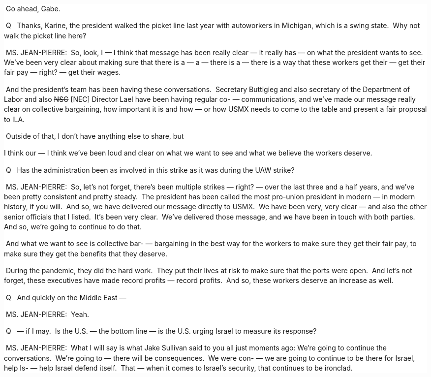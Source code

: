  Go ahead, Gabe.

 Q   Thanks, Karine, the president walked the picket line last year with
autoworkers in Michigan, which is a swing state.  Why not walk the
picket line here?

 MS. JEAN-PIERRE:  So, look, I — I think that message has been really
clear — it really has — on what the president wants to see.  We’ve been
very clear about making sure that there is a — a — there is a — there is
a way that these workers get their — get their fair pay — right? — get
their wages. 

 And the president’s team has been having these conversations. 
Secretary Buttigieg and also secretary of the Department of Labor and
also <s>NSC</s> \[NEC\] Director Lael have been having regular co- —
communications, and we’ve made our message really clear on collective
bargaining, how important it is and how — or how USMX needs to come to
the table and present a fair proposal to ILA.

 Outside of that, I don’t have anything else to share, but

I think our — I think we’ve been loud and clear on what we want to see
and what we believe the workers deserve. 

 Q   Has the administration been as involved in this strike as it was
during the UAW strike?

 MS. JEAN-PIERRE:  So, let’s not forget, there’s been multiple strikes —
right? — over the last three and a half years, and we’ve been pretty
consistent and pretty steady.  The president has been called the most
pro-union president in modern — in modern history, if you will.  And so,
we have delivered our message directly to USMX.  We have been very, very
clear — and also the other senior officials that I listed.  It’s been
very clear.  We’ve delivered those message, and we have been in touch
with both parties.  And so, we’re going to continue to do that. 

 And what we want to see is collective bar- — bargaining in the best way
for the workers to make sure they get their fair pay, to make sure they
get the benefits that they deserve. 

 During the pandemic, they did the hard work.  They put their lives at
risk to make sure that the ports were open.  And let’s not forget, these
executives have made record profits — record profits.  And so, these
workers deserve an increase as well. 

 Q   And quickly on the Middle East —

 MS. JEAN-PIERRE:  Yeah.

 Q   — if I may.  Is the U.S. — the bottom line — is the U.S. urging
Israel to measure its response?

 MS. JEAN-PIERRE:  What I will say is what Jake Sullivan said to you all
just moments ago: We’re going to continue the conversations.  We’re
going to — there will be consequences.  We were con- — we are going to
continue to be there for Israel, help Is- — help Israel defend itself. 
That — when it comes to Israel’s security, that continues to be
ironclad. 
